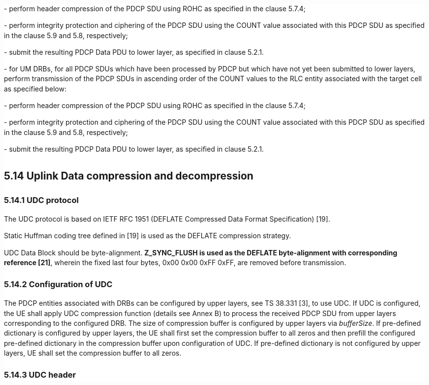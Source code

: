 \- perform header compression of the PDCP SDU using ROHC as specified in
the clause 5.7.4;

\- perform integrity protection and ciphering of the PDCP SDU using the
COUNT value associated with this PDCP SDU as specified in the clause 5.9
and 5.8, respectively;

\- submit the resulting PDCP Data PDU to lower layer, as specified in
clause 5.2.1.

\- for UM DRBs, for all PDCP SDUs which have been processed by PDCP but
which have not yet been submitted to lower layers, perform transmission
of the PDCP SDUs in ascending order of the COUNT values to the RLC
entity associated with the target cell as specified below:

\- perform header compression of the PDCP SDU using ROHC as specified in
the clause 5.7.4;

\- perform integrity protection and ciphering of the PDCP SDU using the
COUNT value associated with this PDCP SDU as specified in the clause 5.9
and 5.8, respectively;

\- submit the resulting PDCP Data PDU to lower layer, as specified in
clause 5.2.1.

5.14 Uplink Data compression and decompression
----------------------------------------------

### 5.14.1 UDC protocol

The UDC protocol is based on IETF RFC 1951 (DEFLATE Compressed Data
Format Specification) \[19\].

Static Huffman coding tree defined in \[19\] is used as the DEFLATE
compression strategy.

UDC Data Block should be byte-alignment. **Z\_SYNC\_FLUSH is used as the
DEFLATE byte-alignment with corresponding reference \[21\]**, wherein
the fixed last four bytes, 0x00 0x00 0xFF 0xFF, are removed before
transmission.

### 5.14.2 Configuration of UDC

The PDCP entities associated with DRBs can be configured by upper
layers, see TS 38.331 \[3\], to use UDC. If UDC is configured, the UE
shall apply UDC compression function (details see Annex B) to process
the received PDCP SDU from upper layers corresponding to the configured
DRB. The size of compression buffer is configured by upper layers via
*bufferSize*. If pre-defined dictionary is configured by upper layers,
the UE shall first set the compression buffer to all zeros and then
prefill the configured pre-defined dictionary in the compression buffer
upon configuration of UDC. If pre-defined dictionary is not configured
by upper layers, UE shall set the compression buffer to all zeros.

### 5.14.3 UDC header
